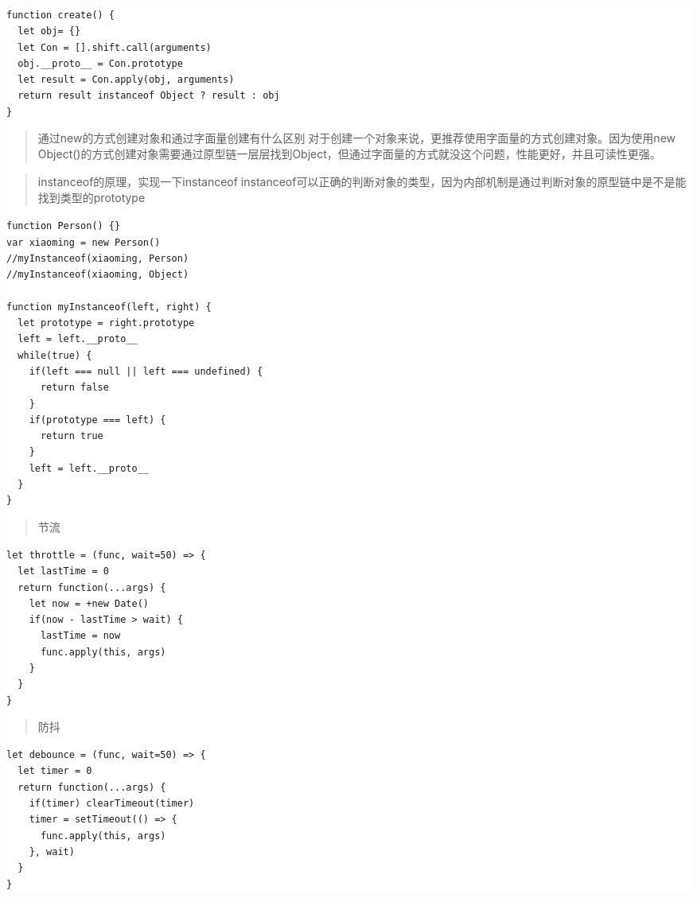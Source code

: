 ```
function create() {
  let obj= {}
  let Con = [].shift.call(arguments)
  obj.__proto__ = Con.prototype
  let result = Con.apply(obj, arguments)
  return result instanceof Object ? result : obj
}
```

> 通过new的方式创建对象和通过字面量创建有什么区别
对于创建一个对象来说，更推荐使用字面量的方式创建对象。因为使用new Object()的方式创建对象需要通过原型链一层层找到Object，但通过字面量的方式就没这个问题，性能更好，并且可读性更强。

> instanceof的原理，实现一下instanceof
instanceof可以正确的判断对象的类型，因为内部机制是通过判断对象的原型链中是不是能找到类型的prototype

```
function Person() {}
var xiaoming = new Person()
//myInstanceof(xiaoming, Person)
//myInstanceof(xiaoming, Object)

function myInstanceof(left, right) {
  let prototype = right.prototype
  left = left.__proto__
  while(true) {
    if(left === null || left === undefined) {
      return false
    }
    if(prototype === left) {
      return true
    }
    left = left.__proto__
  }
}
```

> 节流
```
let throttle = (func, wait=50) => {
  let lastTime = 0
  return function(...args) {
    let now = +new Date() 
    if(now - lastTime > wait) {
      lastTime = now
      func.apply(this, args)
    }
  }
}
```

> 防抖
```
let debounce = (func, wait=50) => {
  let timer = 0
  return function(...args) {
    if(timer) clearTimeout(timer)
    timer = setTimeout(() => {
      func.apply(this, args)
    }, wait)
  }
}
```
